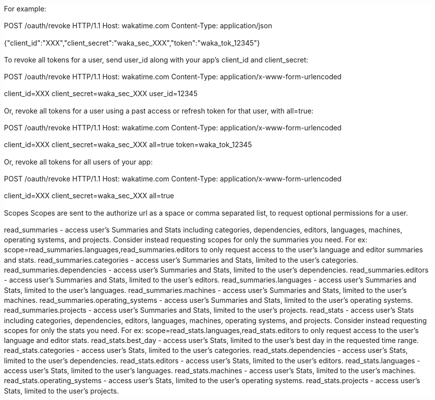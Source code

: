 For example:

POST /oauth/revoke HTTP/1.1
Host: wakatime.com
Content-Type: application/json

{"client_id":"XXX","client_secret":"waka_sec_XXX","token":"waka_tok_12345"}

To revoke all tokens for a user, send user_id along with your app’s client_id and client_secret:

POST /oauth/revoke HTTP/1.1
Host: wakatime.com
Content-Type: application/x-www-form-urlencoded

client_id=XXX
client_secret=waka_sec_XXX
user_id=12345

Or, revoke all tokens for a user using a past access or refresh token for that user, with all=true:

POST /oauth/revoke HTTP/1.1
Host: wakatime.com
Content-Type: application/x-www-form-urlencoded

client_id=XXX
client_secret=waka_sec_XXX
all=true
token=waka_tok_12345

Or, revoke all tokens for all users of your app:

POST /oauth/revoke HTTP/1.1
Host: wakatime.com
Content-Type: application/x-www-form-urlencoded

client_id=XXX
client_secret=waka_sec_XXX
all=true

Scopes
Scopes are sent to the authorize url as a space or comma separated list, to request optional permissions for a user.

read_summaries - access user’s Summaries and Stats including categories, dependencies, editors, languages, machines, operating systems, and projects. Consider instead requesting scopes for only the summaries you need. For ex: scope=read_summaries.languages,read_summaries.editors to only request access to the user’s language and editor summaries and stats.
read_summaries.categories - access user’s Summaries and Stats, limited to the user’s categories.
read_summaries.dependencies - access user’s Summaries and Stats, limited to the user’s dependencies.
read_summaries.editors - access user’s Summaries and Stats, limited to the user’s editors.
read_summaries.languages - access user’s Summaries and Stats, limited to the user’s languages.
read_summaries.machines - access user’s Summaries and Stats, limited to the user’s machines.
read_summaries.operating_systems - access user’s Summaries and Stats, limited to the user’s operating systems.
read_summaries.projects - access user’s Summaries and Stats, limited to the user’s projects.
read_stats - access user’s Stats including categories, dependencies, editors, languages, machines, operating systems, and projects. Consider instead requesting scopes for only the stats you need. For ex: scope=read_stats.languages,read_stats.editors to only request access to the user’s language and editor stats.
read_stats.best_day - access user’s Stats, limited to the user’s best day in the requested time range.
read_stats.categories - access user’s Stats, limited to the user’s categories.
read_stats.dependencies - access user’s Stats, limited to the user’s dependencies.
read_stats.editors - access user’s Stats, limited to the user’s editors.
read_stats.languages - access user’s Stats, limited to the user’s languages.
read_stats.machines - access user’s Stats, limited to the user’s machines.
read_stats.operating_systems - access user’s Stats, limited to the user’s operating systems.
read_stats.projects - access user’s Stats, limited to the user’s projects.